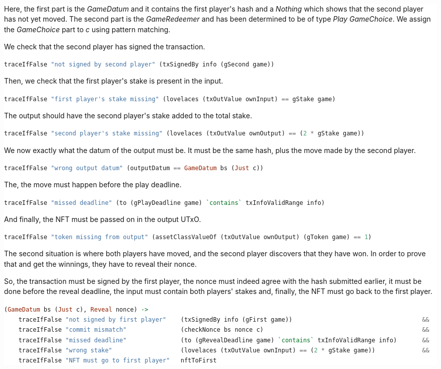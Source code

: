 ```haskell
```

Here, the first part is the *GameDatum* and it contains the first
player\'s hash and a *Nothing* which shows that the second player has
not yet moved. The second part is the *GameRedeemer* and has been
determined to be of type *Play GameChoice*. We assign the *GameChoice*
part to *c* using pattern matching.

We check that the second player has signed the transaction.

```haskell
traceIfFalse "not signed by second player" (txSignedBy info (gSecond game))
```

Then, we check that the first player\'s stake is present in the input.

```haskell
traceIfFalse "first player's stake missing" (lovelaces (txOutValue ownInput) == gStake game)
```

The output should have the second player\'s stake added to the total
stake.

```haskell
traceIfFalse "second player's stake missing" (lovelaces (txOutValue ownOutput) == (2 * gStake game))
```

We now exactly what the datum of the output must be. It must be the same
hash, plus the move made by the second player.

```haskell
traceIfFalse "wrong output datum" (outputDatum == GameDatum bs (Just c))
```

The, the move must happen before the play deadline.

```haskell
traceIfFalse "missed deadline" (to (gPlayDeadline game) `contains` txInfoValidRange info)
```

And finally, the NFT must be passed on in the output UTxO.

```haskell
traceIfFalse "token missing from output" (assetClassValueOf (txOutValue ownOutput) (gToken game) == 1)    
```

The second situation is where both players have moved, and the second
player discovers that they have won. In order to prove that and get the
winnings, they have to reveal their nonce.

So, the transaction must be signed by the first player, the nonce must
indeed agree with the hash submitted earlier, it must be done before the
reveal deadline, the input must contain both players\' stakes and,
finally, the NFT must go back to the first player.

```haskell
(GameDatum bs (Just c), Reveal nonce) ->
    traceIfFalse "not signed by first player"    (txSignedBy info (gFirst game))                                    &&
    traceIfFalse "commit mismatch"               (checkNonce bs nonce c)                                            &&
    traceIfFalse "missed deadline"               (to (gRevealDeadline game) `contains` txInfoValidRange info)       &&
    traceIfFalse "wrong stake"                   (lovelaces (txOutValue ownInput) == (2 * gStake game))             &&
    traceIfFalse "NFT must go to first player"   nftToFirst    
```
